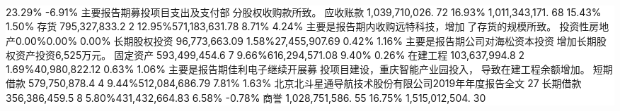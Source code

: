 23.29%
-6.91%
主要报告期募投项目支出及支付部
分股权收购款所致。
应收账款
1,039,710,026.
72
16.93%
1,011,343,171.
68
15.43%
1.50%
存货
795,327,833.2
2
12.95%571,183,631.78
8.71%
4.24%
主要是报告期内收购远特科技，增加
了存货的规模所致。
投资性房地产0.00%0.00%
0.00%
长期股权投资
96,773,663.09
1.58%27,455,907.69
0.42%
1.16%
主要是报告期公司对海松资本投资
增加长期股权资产投资6,525万元。
固定资产
593,499,454.6
7
9.66%616,294,571.08
9.40%
0.26%
在建工程
103,637,994.8
2
1.69%40,980,822.12
0.63%
1.06%
主要是报告期佳利电子继续开展募
投项目建设，重庆智能产业园投入，
导致在建工程余额增加。
短期借款
579,750,878.4
4
9.44%512,084,686.79
7.81%
1.63%
北京北斗星通导航技术股份有限公司2019年年度报告全文
27
长期借款
356,386,459.5
8
5.80%431,432,664.83
6.58%
-0.78%
商誉
1,028,751,586.
55
16.75%
1,515,012,504.
30